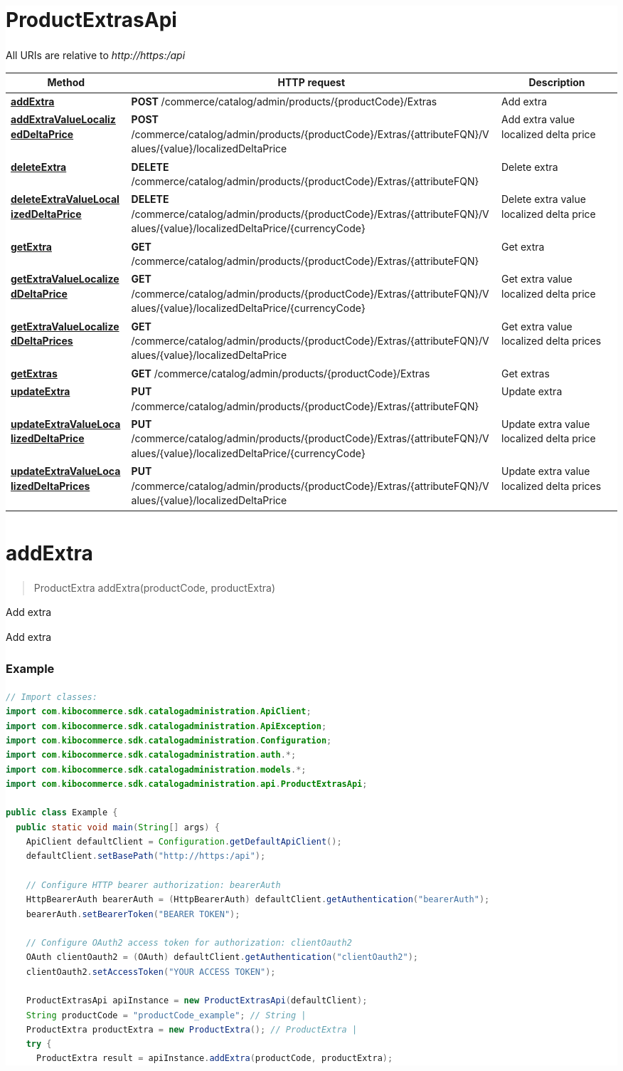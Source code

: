 # ProductExtrasApi

All URIs are relative to *http://https:/api*

| Method | HTTP request | Description |
|------------- | ------------- | -------------|
| [**addExtra**](ProductExtrasApi.md#addExtra) | **POST** /commerce/catalog/admin/products/{productCode}/Extras | Add extra |
| [**addExtraValueLocalizedDeltaPrice**](ProductExtrasApi.md#addExtraValueLocalizedDeltaPrice) | **POST** /commerce/catalog/admin/products/{productCode}/Extras/{attributeFQN}/Values/{value}/localizedDeltaPrice | Add extra value localized delta price |
| [**deleteExtra**](ProductExtrasApi.md#deleteExtra) | **DELETE** /commerce/catalog/admin/products/{productCode}/Extras/{attributeFQN} | Delete extra |
| [**deleteExtraValueLocalizedDeltaPrice**](ProductExtrasApi.md#deleteExtraValueLocalizedDeltaPrice) | **DELETE** /commerce/catalog/admin/products/{productCode}/Extras/{attributeFQN}/Values/{value}/localizedDeltaPrice/{currencyCode} | Delete extra value localized delta price |
| [**getExtra**](ProductExtrasApi.md#getExtra) | **GET** /commerce/catalog/admin/products/{productCode}/Extras/{attributeFQN} | Get extra |
| [**getExtraValueLocalizedDeltaPrice**](ProductExtrasApi.md#getExtraValueLocalizedDeltaPrice) | **GET** /commerce/catalog/admin/products/{productCode}/Extras/{attributeFQN}/Values/{value}/localizedDeltaPrice/{currencyCode} | Get extra value localized delta price |
| [**getExtraValueLocalizedDeltaPrices**](ProductExtrasApi.md#getExtraValueLocalizedDeltaPrices) | **GET** /commerce/catalog/admin/products/{productCode}/Extras/{attributeFQN}/Values/{value}/localizedDeltaPrice | Get extra value localized delta prices |
| [**getExtras**](ProductExtrasApi.md#getExtras) | **GET** /commerce/catalog/admin/products/{productCode}/Extras | Get extras |
| [**updateExtra**](ProductExtrasApi.md#updateExtra) | **PUT** /commerce/catalog/admin/products/{productCode}/Extras/{attributeFQN} | Update extra |
| [**updateExtraValueLocalizedDeltaPrice**](ProductExtrasApi.md#updateExtraValueLocalizedDeltaPrice) | **PUT** /commerce/catalog/admin/products/{productCode}/Extras/{attributeFQN}/Values/{value}/localizedDeltaPrice/{currencyCode} | Update extra value localized delta price |
| [**updateExtraValueLocalizedDeltaPrices**](ProductExtrasApi.md#updateExtraValueLocalizedDeltaPrices) | **PUT** /commerce/catalog/admin/products/{productCode}/Extras/{attributeFQN}/Values/{value}/localizedDeltaPrice | Update extra value localized delta prices |


<a name="addExtra"></a>
# **addExtra**
> ProductExtra addExtra(productCode, productExtra)

Add extra

Add extra

### Example
```java
// Import classes:
import com.kibocommerce.sdk.catalogadministration.ApiClient;
import com.kibocommerce.sdk.catalogadministration.ApiException;
import com.kibocommerce.sdk.catalogadministration.Configuration;
import com.kibocommerce.sdk.catalogadministration.auth.*;
import com.kibocommerce.sdk.catalogadministration.models.*;
import com.kibocommerce.sdk.catalogadministration.api.ProductExtrasApi;

public class Example {
  public static void main(String[] args) {
    ApiClient defaultClient = Configuration.getDefaultApiClient();
    defaultClient.setBasePath("http://https:/api");
    
    // Configure HTTP bearer authorization: bearerAuth
    HttpBearerAuth bearerAuth = (HttpBearerAuth) defaultClient.getAuthentication("bearerAuth");
    bearerAuth.setBearerToken("BEARER TOKEN");

    // Configure OAuth2 access token for authorization: clientOauth2
    OAuth clientOauth2 = (OAuth) defaultClient.getAuthentication("clientOauth2");
    clientOauth2.setAccessToken("YOUR ACCESS TOKEN");

    ProductExtrasApi apiInstance = new ProductExtrasApi(defaultClient);
    String productCode = "productCode_example"; // String | 
    ProductExtra productExtra = new ProductExtra(); // ProductExtra | 
    try {
      ProductExtra result = apiInstance.addExtra(productCode, productExtra);
```